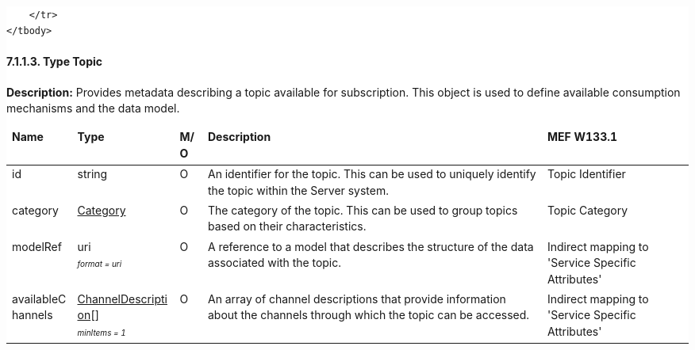         </tr>
    </tbody>
</table>

#### 7.1.1.3. Type Topic

**Description:** Provides metadata describing a topic available for subscription.
This object is used to define available consumption mechanisms and the data model.

<table id="T_Topic" style="width:100%">
    <thead style="font-weight:bold">
        <tr>
            <td>Name</td>
            <td style="width:15%">Type</td>
            <td>M/O</td>
            <td>Description</td>
            <td>MEF W133.1</td>
        </tr>
    </thead>
    <tbody>
        <tr>
        <td>id</td>
            <td>string</td>
            <td>O</td>
            <td>An identifier for the topic. This can be used to uniquely identify the topic within the Server system.
</td>
            <td>Topic Identifier</td>
        </tr><tr>
        <td>category</td>
            <td><a href="#T_Category">Category</a></td>
            <td>O</td>
            <td>The category of the topic. This can be used to group topics based on their characteristics.
</td>
            <td>Topic Category</td>
        </tr><tr>
        <td>modelRef</td>
            <td>uri<br/><span style="font-size:10px;font-style:italic">format = uri</span></td>
            <td>O</td>
            <td>A reference to a model that describes the structure of the data associated with the topic.
</td>
            <td>Indirect mapping to &#x27;Service Specific Attributes&#x27;</td>
        </tr><tr>
        <td>availableChannels</td>
            <td><a href="#T_ChannelDescription">ChannelDescription</a>[]<br/><span style="font-size:10px;font-style:italic">minItems = 1</span></td>
            <td>O</td>
            <td>An array of channel descriptions that provide information about the channels through which the topic can be accessed.
</td>
            <td>Indirect mapping to &#x27;Service Specific Attributes&#x27;</td>
        </tr>
    </tbody>
</table>
